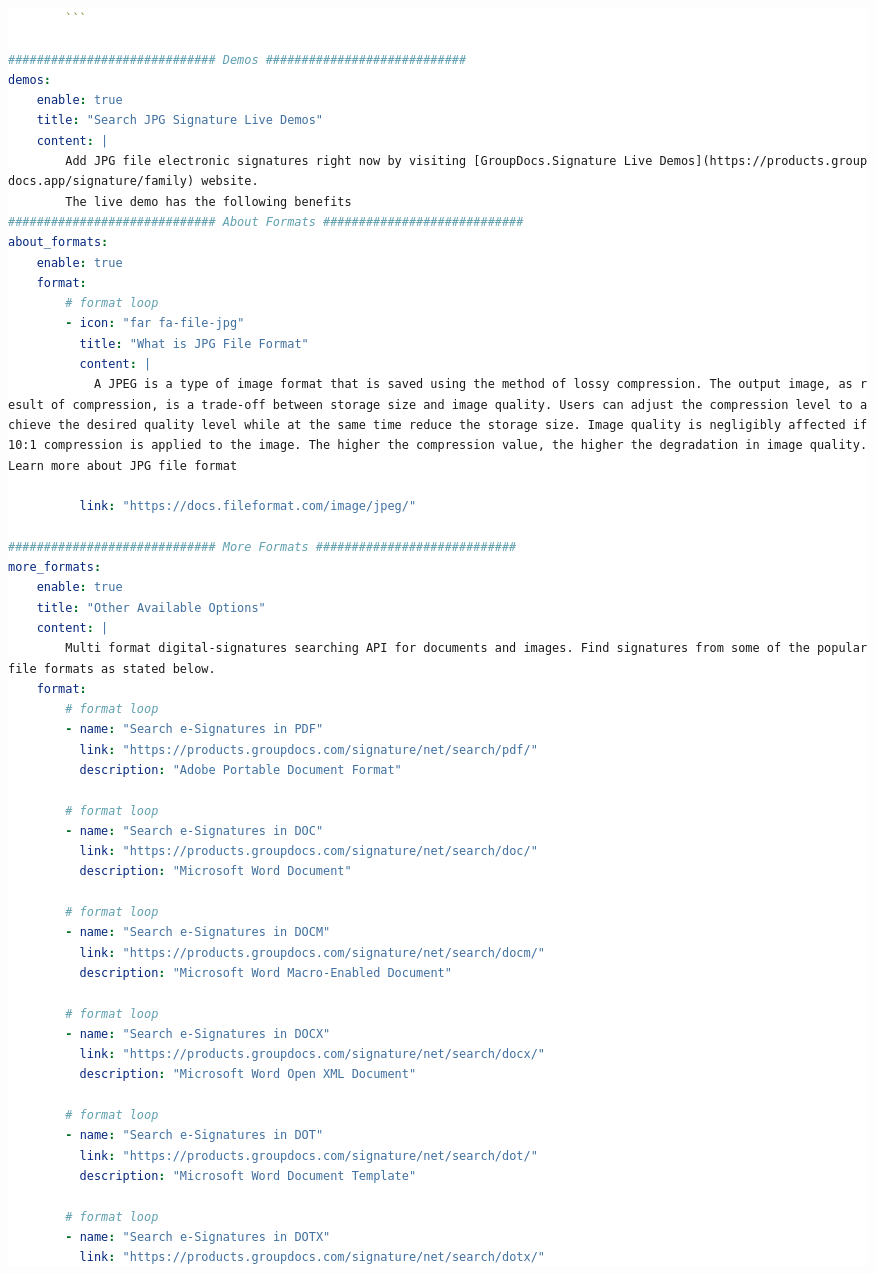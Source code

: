 ```yaml
        ```
        
############################# Demos ############################
demos:
    enable: true
    title: "Search JPG Signature Live Demos"
    content: |
        Add JPG file electronic signatures right now by visiting [GroupDocs.Signature Live Demos](https://products.groupdocs.app/signature/family) website.
        The live demo has the following benefits
############################# About Formats ############################
about_formats:
    enable: true
    format:
        # format loop
        - icon: "far fa-file-jpg"
          title: "What is JPG File Format"
          content: |
            A JPEG is a type of image format that is saved using the method of lossy compression. The output image, as result of compression, is a trade-off between storage size and image quality. Users can adjust the compression level to achieve the desired quality level while at the same time reduce the storage size. Image quality is negligibly affected if 10:1 compression is applied to the image. The higher the compression value, the higher the degradation in image quality. Learn more about JPG file format

          link: "https://docs.fileformat.com/image/jpeg/"

############################# More Formats ############################
more_formats:
    enable: true
    title: "Other Available Options"
    content: |
        Multi format digital-signatures searching API for documents and images. Find signatures from some of the popular file formats as stated below.
    format: 
        # format loop
        - name: "Search e-Signatures in PDF"
          link: "https://products.groupdocs.com/signature/net/search/pdf/"
          description: "Adobe Portable Document Format"

        # format loop
        - name: "Search e-Signatures in DOC"
          link: "https://products.groupdocs.com/signature/net/search/doc/"
          description: "Microsoft Word Document"

        # format loop
        - name: "Search e-Signatures in DOCM"
          link: "https://products.groupdocs.com/signature/net/search/docm/"
          description: "Microsoft Word Macro-Enabled Document"

        # format loop
        - name: "Search e-Signatures in DOCX"
          link: "https://products.groupdocs.com/signature/net/search/docx/"
          description: "Microsoft Word Open XML Document"

        # format loop
        - name: "Search e-Signatures in DOT"
          link: "https://products.groupdocs.com/signature/net/search/dot/"
          description: "Microsoft Word Document Template"

        # format loop
        - name: "Search e-Signatures in DOTX"
          link: "https://products.groupdocs.com/signature/net/search/dotx/"
```